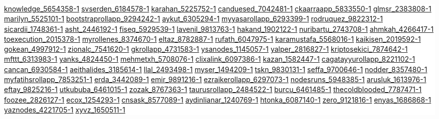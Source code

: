 [knowledge_5654358-1](https://portal.dymension.xyz/rollapp/knowledge_5654358-1)
[svserden_6184578-1](https://portal.dymension.xyz/rollapp/svserden_6184578-1)
[karahan_5225752-1](https://portal.dymension.xyz/rollapp/karahan_5225752-1)
[canduesed_7042481-1](https://portal.dymension.xyz/rollapp/canduesed_7042481-1)
[ckaarraapp_5833550-1](https://portal.dymension.xyz/rollapp/ckaarraapp_5833550-1)
[glmsr_2383808-1](https://portal.dymension.xyz/rollapp/glmsr_2383808-1)
[marilyn_5525101-1](https://portal.dymension.xyz/rollapp/marilyn_5525101-1)
[bootstraprollapp_9294242-1](https://portal.dymension.xyz/rollapp/bootstraprollapp_9294242-1)
[aykut_6305294-1](https://portal.dymension.xyz/rollapp/aykut_6305294-1)
[myyasarollapp_6293399-1](https://portal.dymension.xyz/rollapp/myyasarollapp_6293399-1)
[rodruquez_9822312-1](https://portal.dymension.xyz/rollapp/rodruquez_9822312-1)
[sicardii_1748361-1](https://portal.dymension.xyz/rollapp/sicardii_1748361-1)
[asht_2446192-1](https://portal.dymension.xyz/rollapp/asht_2446192-1)
[fiseq_5929539-1](https://portal.dymension.xyz/rollapp/fiseq_5929539-1)
[lavenil_9813763-1](https://portal.dymension.xyz/rollapp/lavenil_9813763-1)
[hakand_1902122-1](https://portal.dymension.xyz/rollapp/hakand_1902122-1)
[nuribartu_2743708-1](https://portal.dymension.xyz/rollapp/nuribartu_2743708-1)
[ahmkah_4266417-1](https://portal.dymension.xyz/rollapp/ahmkah_4266417-1)
[toexecution_2015378-1](https://portal.dymension.xyz/rollapp/toexecution_2015378-1)
[myrollenes_8374670-1](https://portal.dymension.xyz/rollapp/myrollenes_8374670-1)
[eltaz_8782887-1](https://portal.dymension.xyz/rollapp/eltaz_8782887-1)
[rufath_6047975-1](https://portal.dymension.xyz/rollapp/rufath_6047975-1)
[karamustafa_5568016-1](https://portal.dymension.xyz/rollapp/karamustafa_5568016-1)
[kaikisen_2019592-1](https://portal.dymension.xyz/rollapp/kaikisen_2019592-1)
[gokean_4997912-1](https://portal.dymension.xyz/rollapp/gokean_4997912-1)
[zionalc_7541620-1](https://portal.dymension.xyz/rollapp/zionalc_7541620-1)
[gkrollapp_4731583-1](https://portal.dymension.xyz/rollapp/gkrollapp_4731583-1)
[ysanodes_1145057-1](https://portal.dymension.xyz/rollapp/ysanodes_1145057-1)
[yalper_2816827-1](https://portal.dymension.xyz/rollapp/yalper_2816827-1)
[kriptosekici_7874642-1](https://portal.dymension.xyz/rollapp/kriptosekici_7874642-1)
[mfttt_6313983-1](https://portal.dymension.xyz/rollapp/mfttt_6313983-1)
[yanks_4824450-1](https://portal.dymension.xyz/rollapp/yanks_4824450-1)
[mehmetxh_5708076-1](https://portal.dymension.xyz/rollapp/mehmetxh_5708076-1)
[clixalink_6097386-1](https://portal.dymension.xyz/rollapp/clixalink_6097386-1)
[kazan_1582447-1](https://portal.dymension.xyz/rollapp/kazan_1582447-1)
[cagatayyurollapp_8221102-1](https://portal.dymension.xyz/rollapp/cagatayyurollapp_8221102-1)
[cancan_6930584-1](https://portal.dymension.xyz/rollapp/cancan_6930584-1)
[aeithalides_3185614-1](https://portal.dymension.xyz/rollapp/aeithalides_3185614-1)
[llal_2493498-1](https://portal.dymension.xyz/rollapp/llal_2493498-1)
[myser_1494209-1](https://portal.dymension.xyz/rollapp/myser_1494209-1)
[tskn_9830131-1](https://portal.dymension.xyz/rollapp/tskn_9830131-1)
[seffa_9700646-1](https://portal.dymension.xyz/rollapp/seffa_9700646-1)
[nodder_8357480-1](https://portal.dymension.xyz/rollapp/nodder_8357480-1)
[myfatihsrollapp_7853251-1](https://portal.dymension.xyz/rollapp/myfatihsrollapp_7853251-1)
[erda_3442089-1](https://portal.dymension.xyz/rollapp/erda_3442089-1)
[emir_9891216-1](https://portal.dymension.xyz/rollapp/emir_9891216-1)
[ezraikerollapp_6297073-1](https://portal.dymension.xyz/rollapp/ezraikerollapp_6297073-1)
[nodesruns_5948385-1](https://portal.dymension.xyz/rollapp/nodesruns_5948385-1)
[arusluk_1613976-1](https://portal.dymension.xyz/rollapp/arusluk_1613976-1)
[eftay_9825216-1](https://portal.dymension.xyz/rollapp/eftay_9825216-1)
[utkububa_6461015-1](https://portal.dymension.xyz/rollapp/utkububa_6461015-1)
[zozak_8767363-1](https://portal.dymension.xyz/rollapp/zozak_8767363-1)
[taurusrollapp_2484522-1](https://portal.dymension.xyz/rollapp/taurusrollapp_2484522-1)
[burcu_6461485-1](https://portal.dymension.xyz/rollapp/burcu_6461485-1)
[thecoldblooded_7787471-1](https://portal.dymension.xyz/rollapp/thecoldblooded_7787471-1)
[foozee_2826127-1](https://portal.dymension.xyz/rollapp/foozee_2826127-1)
[ecox_1254293-1](https://portal.dymension.xyz/rollapp/ecox_1254293-1)
[cnsask_8577089-1](https://portal.dymension.xyz/rollapp/cnsask_8577089-1)
[aydinlianar_1240769-1](https://portal.dymension.xyz/rollapp/aydinlianar_1240769-1)
[htonka_6087140-1](https://portal.dymension.xyz/rollapp/htonka_6087140-1)
[zero_9121816-1](https://portal.dymension.xyz/rollapp/zero_9121816-1)
[enyas_1686868-1](https://portal.dymension.xyz/rollapp/enyas_1686868-1)
[yaznodes_4221705-1](https://portal.dymension.xyz/rollapp/yaznodes_4221705-1)
[xyvz_1650511-1](https://portal.dymension.xyz/rollapp/xyvz_1650511-1)